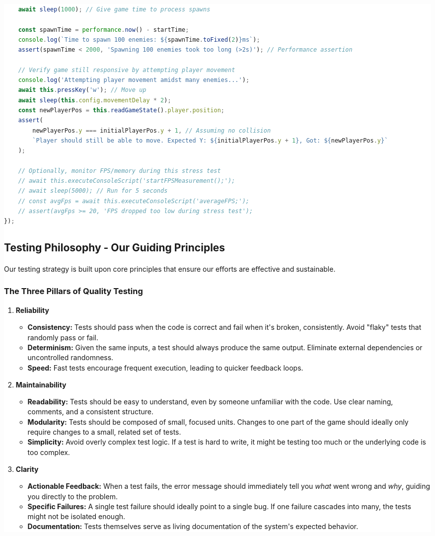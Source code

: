 ```javascript
    await sleep(1000); // Give game time to process spawns

    const spawnTime = performance.now() - startTime;
    console.log(`Time to spawn 100 enemies: ${spawnTime.toFixed(2)}ms`);
    assert(spawnTime < 2000, 'Spawning 100 enemies took too long (>2s)'); // Performance assertion

    // Verify game still responsive by attempting player movement
    console.log('Attempting player movement amidst many enemies...');
    await this.pressKey('w'); // Move up
    await sleep(this.config.movementDelay * 2);
    const newPlayerPos = this.readGameState().player.position;
    assert(
        newPlayerPos.y === initialPlayerPos.y + 1, // Assuming no collision
        `Player should still be able to move. Expected Y: ${initialPlayerPos.y + 1}, Got: ${newPlayerPos.y}`
    );

    // Optionally, monitor FPS/memory during this stress test
    // await this.executeConsoleScript('startFPSMeasurement();');
    // await sleep(5000); // Run for 5 seconds
    // const avgFps = await this.executeConsoleScript('averageFPS;');
    // assert(avgFps >= 20, 'FPS dropped too low during stress test');
});
```

## Testing Philosophy - Our Guiding Principles

Our testing strategy is built upon core principles that ensure our efforts are effective and sustainable.

### The Three Pillars of Quality Testing

1.  **Reliability**
    *   **Consistency:** Tests should pass when the code is correct and fail when it's broken, consistently. Avoid "flaky" tests that randomly pass or fail.
    *   **Determinism:** Given the same inputs, a test should always produce the same output. Eliminate external dependencies or uncontrolled randomness.
    *   **Speed:** Fast tests encourage frequent execution, leading to quicker feedback loops.

2.  **Maintainability**
    *   **Readability:** Tests should be easy to understand, even by someone unfamiliar with the code. Use clear naming, comments, and a consistent structure.
    *   **Modularity:** Tests should be composed of small, focused units. Changes to one part of the game should ideally only require changes to a small, related set of tests.
    *   **Simplicity:** Avoid overly complex test logic. If a test is hard to write, it might be testing too much or the underlying code is too complex.

3.  **Clarity**
    *   **Actionable Feedback:** When a test fails, the error message should immediately tell you *what* went wrong and *why*, guiding you directly to the problem.
    *   **Specific Failures:** A single test failure should ideally point to a single bug. If one failure cascades into many, the tests might not be isolated enough.
    *   **Documentation:** Tests themselves serve as living documentation of the system's expected behavior.
